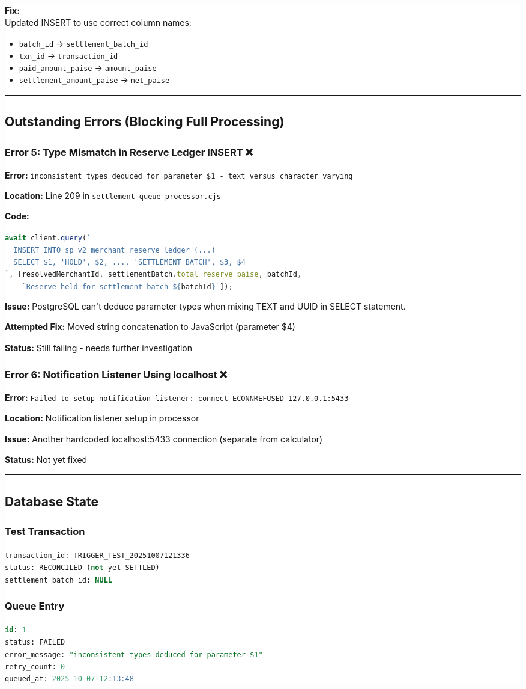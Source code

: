 **Fix:**  
Updated INSERT to use correct column names:
- `batch_id` → `settlement_batch_id`
- `txn_id` → `transaction_id`
- `paid_amount_paise` → `amount_paise`
- `settlement_amount_paise` → `net_paise`

---

## Outstanding Errors (Blocking Full Processing)

### Error 5: Type Mismatch in Reserve Ledger INSERT ❌
**Error:** `inconsistent types deduced for parameter $1 - text versus character varying`

**Location:** Line 209 in `settlement-queue-processor.cjs`

**Code:**
```javascript
await client.query(`
  INSERT INTO sp_v2_merchant_reserve_ledger (...)
  SELECT $1, 'HOLD', $2, ..., 'SETTLEMENT_BATCH', $3, $4
`, [resolvedMerchantId, settlementBatch.total_reserve_paise, batchId, 
    `Reserve held for settlement batch ${batchId}`]);
```

**Issue:** PostgreSQL can't deduce parameter types when mixing TEXT and UUID in SELECT statement.

**Attempted Fix:** Moved string concatenation to JavaScript (parameter $4)

**Status:** Still failing - needs further investigation

### Error 6: Notification Listener Using localhost ❌
**Error:** `Failed to setup notification listener: connect ECONNREFUSED 127.0.0.1:5433`

**Location:** Notification listener setup in processor

**Issue:** Another hardcoded localhost:5433 connection (separate from calculator)

**Status:** Not yet fixed

---

## Database State

### Test Transaction
```sql
transaction_id: TRIGGER_TEST_20251007121336
status: RECONCILED (not yet SETTLED)
settlement_batch_id: NULL
```

### Queue Entry
```sql
id: 1
status: FAILED
error_message: "inconsistent types deduced for parameter $1"
retry_count: 0
queued_at: 2025-10-07 12:13:48
```
